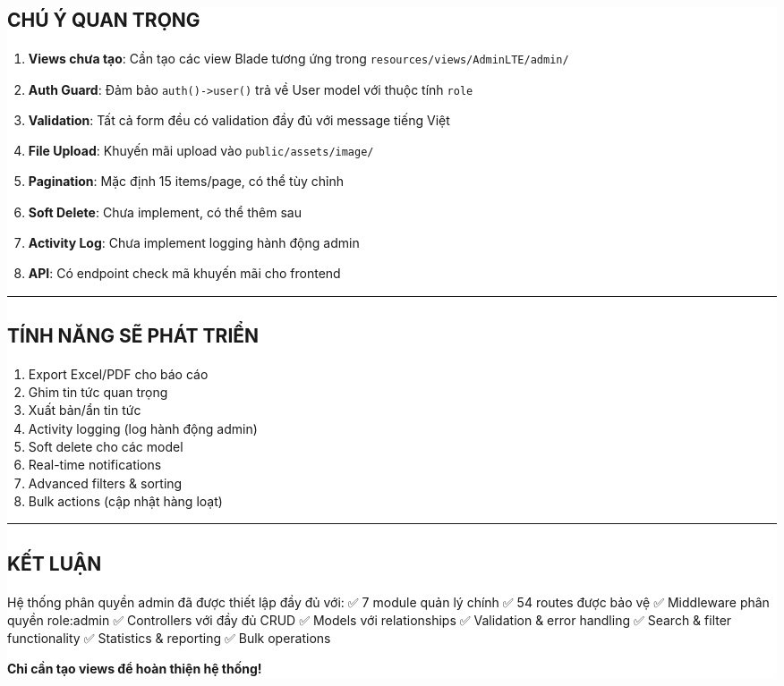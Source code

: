 ## CHÚ Ý QUAN TRỌNG

1. **Views chưa tạo**: Cần tạo các view Blade tương ứng trong `resources/views/AdminLTE/admin/`

2. **Auth Guard**: Đảm bảo `auth()->user()` trả về User model với thuộc tính `role`

3. **Validation**: Tất cả form đều có validation đầy đủ với message tiếng Việt

4. **File Upload**: Khuyến mãi upload vào `public/assets/image/`

5. **Pagination**: Mặc định 15 items/page, có thể tùy chỉnh

6. **Soft Delete**: Chưa implement, có thể thêm sau

7. **Activity Log**: Chưa implement logging hành động admin

8. **API**: Có endpoint check mã khuyến mãi cho frontend

---

## TÍNH NĂNG SẼ PHÁT TRIỂN

1. Export Excel/PDF cho báo cáo
2. Ghim tin tức quan trọng
3. Xuất bản/ẩn tin tức
4. Activity logging (log hành động admin)
5. Soft delete cho các model
6. Real-time notifications
7. Advanced filters & sorting
8. Bulk actions (cập nhật hàng loạt)

---

## KẾT LUẬN

Hệ thống phân quyền admin đã được thiết lập đầy đủ với:
✅ 7 module quản lý chính
✅ 54 routes được bảo vệ
✅ Middleware phân quyền role:admin
✅ Controllers với đầy đủ CRUD
✅ Models với relationships
✅ Validation & error handling
✅ Search & filter functionality
✅ Statistics & reporting
✅ Bulk operations

**Chỉ cần tạo views để hoàn thiện hệ thống!**
